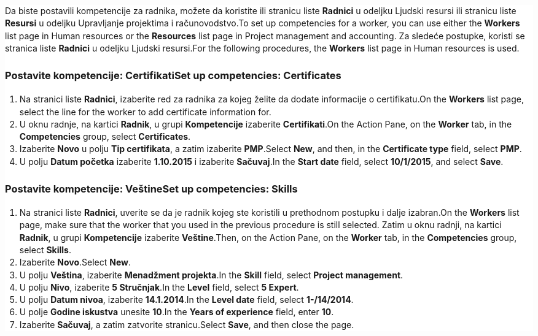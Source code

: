 <span data-ttu-id="3bc0d-156">Da biste postavili kompetencije za radnika, možete da koristite ili stranicu liste **Radnici** u odeljku Ljudski resursi ili stranicu liste **Resursi** u odeljku Upravljanje projektima i računovodstvo.</span><span class="sxs-lookup"><span data-stu-id="3bc0d-156">To set up competencies for a worker, you can use either the **Workers** list page in Human resources or the **Resources** list page in Project management and accounting.</span></span> <span data-ttu-id="3bc0d-157">Za sledeće postupke, koristi se stranica liste **Radnici** u odeljku Ljudski resursi.</span><span class="sxs-lookup"><span data-stu-id="3bc0d-157">For the following procedures, the **Workers** list page in Human resources is used.</span></span>

### <a name="set-up-competencies-certificates"></a><span data-ttu-id="3bc0d-158">Postavite kompetencije: Certifikati</span><span class="sxs-lookup"><span data-stu-id="3bc0d-158">Set up competencies: Certificates</span></span>

1. <span data-ttu-id="3bc0d-159">Na stranici liste **Radnici**, izaberite red za radnika za kojeg želite da dodate informacije o certifikatu.</span><span class="sxs-lookup"><span data-stu-id="3bc0d-159">On the **Workers** list page, select the line for the worker to add certificate information for.</span></span>
2. <span data-ttu-id="3bc0d-160">U oknu radnje, na kartici **Radnik**, u grupi **Kompetencije** izaberite **Certifikati**.</span><span class="sxs-lookup"><span data-stu-id="3bc0d-160">On the Action Pane, on the **Worker** tab, in the **Competencies** group, select **Certificates**.</span></span>
3. <span data-ttu-id="3bc0d-161">Izaberite **Novo** u polju **Tip certifikata**, a zatim izaberite **PMP**.</span><span class="sxs-lookup"><span data-stu-id="3bc0d-161">Select **New**, and then, in the **Certificate type** field, select **PMP**.</span></span>
4. <span data-ttu-id="3bc0d-162">U polju **Datum početka** izaberite **1.10.2015** i izaberite **Sačuvaj**.</span><span class="sxs-lookup"><span data-stu-id="3bc0d-162">In the **Start date** field, select **10/1/2015**, and select **Save**.</span></span>

### <a name="set-up-competencies-skills"></a><span data-ttu-id="3bc0d-163">Postavite kompetencije: Veštine</span><span class="sxs-lookup"><span data-stu-id="3bc0d-163">Set up competencies: Skills</span></span>

1. <span data-ttu-id="3bc0d-164">Na stranici liste **Radnici**, uverite se da je radnik kojeg ste koristili u prethodnom postupku i dalje izabran.</span><span class="sxs-lookup"><span data-stu-id="3bc0d-164">On the **Workers** list page, make sure that the worker that you used in the previous procedure is still selected.</span></span> <span data-ttu-id="3bc0d-165">Zatim u oknu radnji, na kartici **Radnik**, u grupi **Kompetencije** izaberite **Veštine**.</span><span class="sxs-lookup"><span data-stu-id="3bc0d-165">Then, on the Action Pane, on the **Worker** tab, in the **Competencies** group, select **Skills**.</span></span>
2. <span data-ttu-id="3bc0d-166">Izaberite **Novo**.</span><span class="sxs-lookup"><span data-stu-id="3bc0d-166">Select **New**.</span></span>
3. <span data-ttu-id="3bc0d-167">U polju **Veština**, izaberite **Menadžment projekta**.</span><span class="sxs-lookup"><span data-stu-id="3bc0d-167">In the **Skill** field, select **Project management**.</span></span>
4. <span data-ttu-id="3bc0d-168">U polju **Nivo**, izaberite **5 Stručnjak**.</span><span class="sxs-lookup"><span data-stu-id="3bc0d-168">In the **Level** field, select **5 Expert**.</span></span>
5. <span data-ttu-id="3bc0d-169">U polju **Datum nivoa**, izaberite **14.1.2014**.</span><span class="sxs-lookup"><span data-stu-id="3bc0d-169">In the **Level date** field, select **1-/14/2014**.</span></span>
6. <span data-ttu-id="3bc0d-170">U polje **Godine iskustva** unesite **10**.</span><span class="sxs-lookup"><span data-stu-id="3bc0d-170">In the **Years of experience** field, enter **10**.</span></span>
7. <span data-ttu-id="3bc0d-171">Izaberite **Sačuvaj**, a zatim zatvorite stranicu.</span><span class="sxs-lookup"><span data-stu-id="3bc0d-171">Select **Save**, and then close the page.</span></span>
